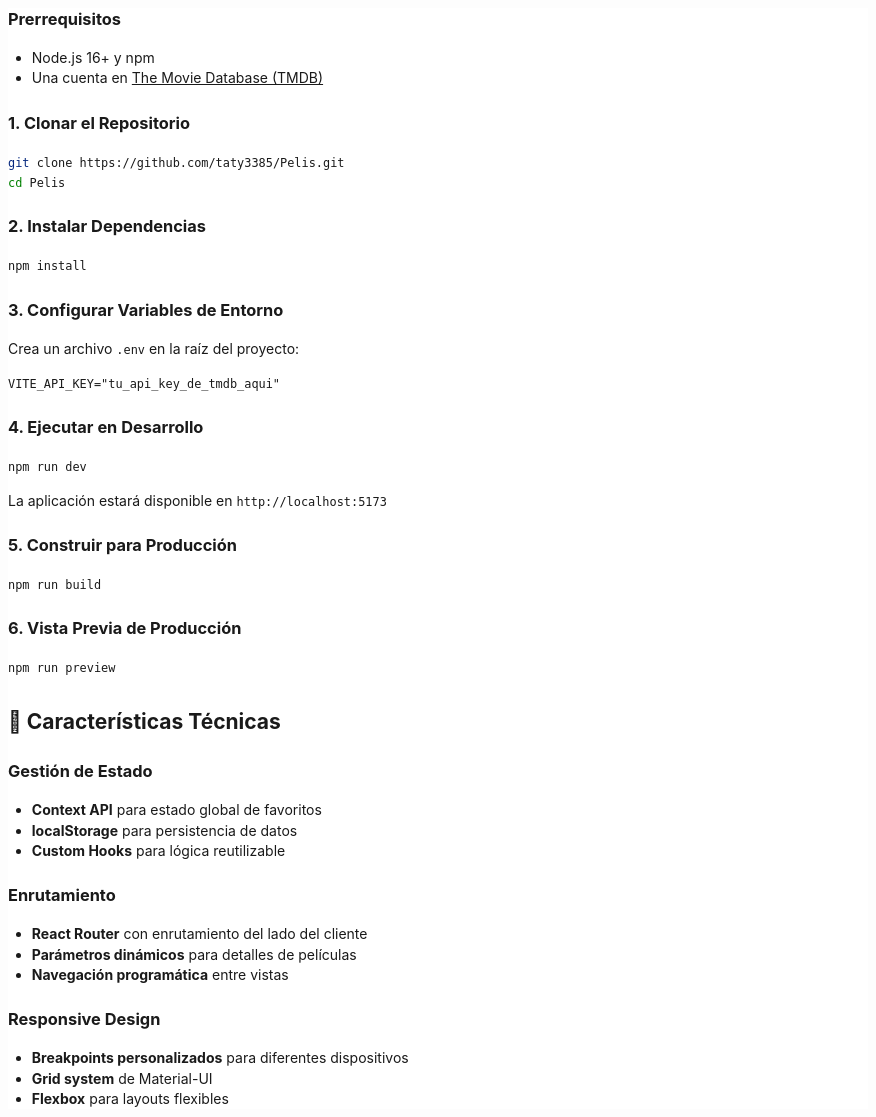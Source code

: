 ### **Prerrequisitos**
- Node.js 16+ y npm
- Una cuenta en [The Movie Database (TMDB)](https://www.themoviedb.org/settings/api)

### **1. Clonar el Repositorio**
```bash
git clone https://github.com/taty3385/Pelis.git
cd Pelis
```

### **2. Instalar Dependencias**
```bash
npm install
```

### **3. Configurar Variables de Entorno**
Crea un archivo `.env` en la raíz del proyecto:
```env
VITE_API_KEY="tu_api_key_de_tmdb_aqui"
```

### **4. Ejecutar en Desarrollo**
```bash
npm run dev
```

La aplicación estará disponible en `http://localhost:5173`

### **5. Construir para Producción**
```bash
npm run build
```

### **6. Vista Previa de Producción**
```bash
npm run preview
```

## 🌟 Características Técnicas

### **Gestión de Estado**
- **Context API** para estado global de favoritos
- **localStorage** para persistencia de datos
- **Custom Hooks** para lógica reutilizable

### **Enrutamiento**
- **React Router** con enrutamiento del lado del cliente
- **Parámetros dinámicos** para detalles de películas
- **Navegación programática** entre vistas

### **Responsive Design**
- **Breakpoints personalizados** para diferentes dispositivos
- **Grid system** de Material-UI
- **Flexbox** para layouts flexibles
